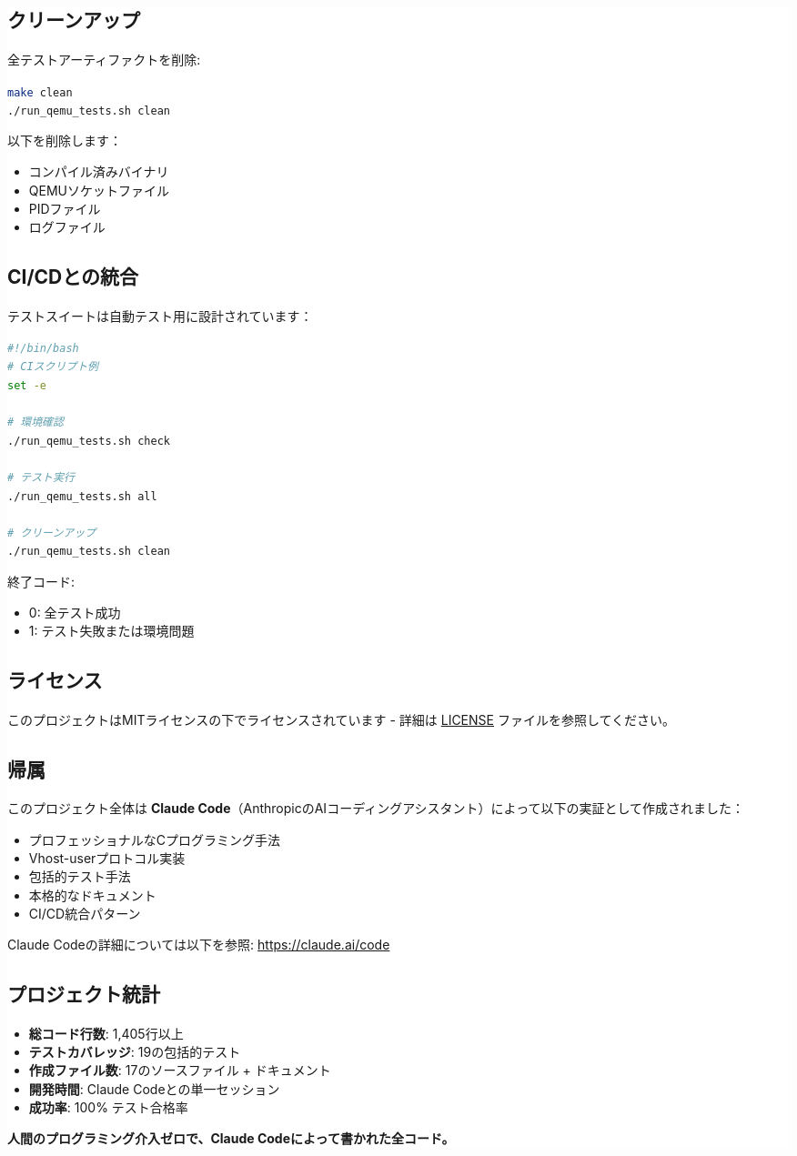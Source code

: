 ## クリーンアップ

全テストアーティファクトを削除:
```bash
make clean
./run_qemu_tests.sh clean
```

以下を削除します：
- コンパイル済みバイナリ
- QEMUソケットファイル
- PIDファイル
- ログファイル

## CI/CDとの統合

テストスイートは自動テスト用に設計されています：

```bash
#!/bin/bash
# CIスクリプト例
set -e

# 環境確認
./run_qemu_tests.sh check

# テスト実行
./run_qemu_tests.sh all

# クリーンアップ
./run_qemu_tests.sh clean
```

終了コード:
- 0: 全テスト成功
- 1: テスト失敗または環境問題

## ライセンス

このプロジェクトはMITライセンスの下でライセンスされています - 詳細は [LICENSE](LICENSE) ファイルを参照してください。

## 帰属

このプロジェクト全体は **Claude Code**（AnthropicのAIコーディングアシスタント）によって以下の実証として作成されました：
- プロフェッショナルなCプログラミング手法
- Vhost-userプロトコル実装
- 包括的テスト手法
- 本格的なドキュメント
- CI/CD統合パターン

Claude Codeの詳細については以下を参照: https://claude.ai/code

## プロジェクト統計

- **総コード行数**: 1,405行以上
- **テストカバレッジ**: 19の包括的テスト
- **作成ファイル数**: 17のソースファイル + ドキュメント
- **開発時間**: Claude Codeとの単一セッション
- **成功率**: 100% テスト合格率

**人間のプログラミング介入ゼロで、Claude Codeによって書かれた全コード。**